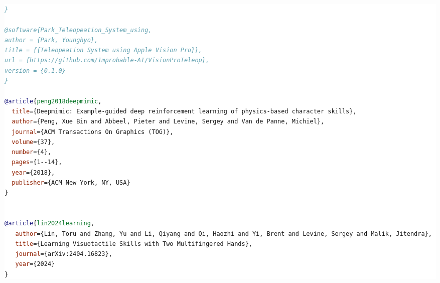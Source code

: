 ```bibtex
}

@software{Park_Teleopeation_System_using,
author = {Park, Younghyo},
title = {{Teleopeation System using Apple Vision Pro}},
url = {https://github.com/Improbable-AI/VisionProTeleop},
version = {0.1.0}
}

@article{peng2018deepmimic,
  title={Deepmimic: Example-guided deep reinforcement learning of physics-based character skills},
  author={Peng, Xue Bin and Abbeel, Pieter and Levine, Sergey and Van de Panne, Michiel},
  journal={ACM Transactions On Graphics (TOG)},
  volume={37},
  number={4},
  pages={1--14},
  year={2018},
  publisher={ACM New York, NY, USA}
}


@article{lin2024learning,
   author={Lin, Toru and Zhang, Yu and Li, Qiyang and Qi, Haozhi and Yi, Brent and Levine, Sergey and Malik, Jitendra},
   title={Learning Visuotactile Skills with Two Multifingered Hands},
   journal={arXiv:2404.16823},
   year={2024}
}
```
